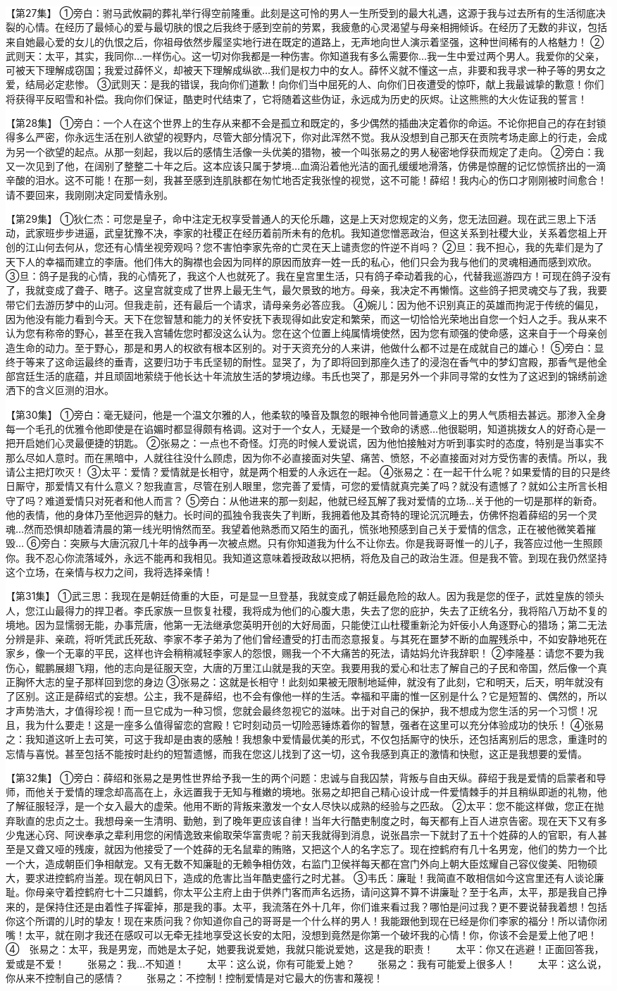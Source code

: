 【第27集】
①旁白：驸马武攸嗣的葬礼举行得空前隆重。此刻是这可怜的男人一生所受到的最大礼遇，这源于我与过去所有的生活彻底决裂的心情。在经历了最倾心的爱与最切肤的恨之后我终于感到空前的劳累，我疲惫的心灵渴望与母亲相拥倾诉。在经历了无数的非议，包括来自她最心爱的女儿的仇恨之后，你祖母依然步履坚实地行进在既定的道路上，无声地向世人演示着坚强，这种世间稀有的人格魅力！
②武则天：太平，其实，我同你…一样伤心。这一切对你我都是一种伤害。你知道我有多么需要你…我一生中爱过两个男人。我爱你的父亲，可被天下理解成窃国；我爱过薛怀义，却被天下理解成纵欲…我们是权力中的女人。薛怀义就不懂这一点，非要和我寻求一种子等的男女之爱，结局必定悲惨。
③武则天：是我的错误，我向你们道歉！向你们当中屈死的人、向你们日夜遭受的惊吓，献上我最诚挚的歉意！你们将获得平反昭雪和补偿。我向你们保证，酷吏时代结束了，它将随着这些伪证，永远成为历史的灰烬。让这熊熊的大火佐证我的誓言！

【第28集】
①旁白：一个人在这个世界上的生存从来都不会是孤立和既定的，多少偶然的插曲决定着你的命运。不论你把自己的存在封锁得多么严密，你永远生活在别人欲望的视野内，尽管大部分情况下，你对此浑然不觉。我从没想到自己那天在贡院考场走廊上的行走，会成为另一个欲望的起点。从那一刻起，我以后的感情生活像一头优美的猎物，被一个叫张易之的男人秘密地俘获而规定了走向。
②旁白：我又一次见到了他，在阔别了整整二十年之后。这本应该只属于梦境…血滴沿着他光洁的面孔缓缓地滑落，仿佛是惊醒的记忆惊慌挤出的一滴辛酸的泪水。这不可能！在那一刻，我甚至感到连肌肤都在匆忙地否定我张惶的视觉，这不可能！薛绍！我内心的伤口才刚刚被时间愈合！请不要回来，我刚刚决定同爱情永别。

【第29集】
①狄仁杰：可您是皇子，命中注定无权享受普通人的天伦乐趣，这是上天对您规定的义务，您无法回避。现在武三思上下活动，武家班步步进逼，武皇犹豫不决，李家的社稷正在经历着前所未有的危机。我知道您憎恶政治，但这关系到社稷大业，关系着您祖上开创的江山何去何从，您还有心情坐视旁观吗？您不害怕李家先帝的亡灵在天上谴责您的忤逆不肖吗？
②旦：我不担心，我的先辈们是为了天下人的幸福而建立的李唐。他们伟大的胸襟也会因为同样的原因而放弃一姓一氏的私心，他们只会为我与他们的灵魂相通而感到欢欣。
③旦：鸽子是我的心情，我的心情死了，我这个人也就死了。我在皇宫里生活，只有鸽子牵动着我的心，代替我巡游四方！可现在鸽子没有了，我就变成了聋子、瞎子。这皇宫就变成了世界上最无生气，最欠景致的地方。母亲，我决定不再懒惰。这些鸽子把灵魂交与了我，我要带它们去游历梦中的山河。但我走前，还有最后一个请求，请母亲务必答应我。
④婉儿：因为他不识别真正的英雄而拘泥于传统的偏见，因为他没有能力看到今天。天下在您智慧和能力的关怀安抚下表现得如此安定和繁荣，而这一切恰恰光荣地出自您一个妇人之手。我从来不认为您有称帝的野心，甚至在我入宫辅佐您时都没这么认为。您在这个位置上纯属情境使然，因为您有顽强的使命感，这来自于一个母亲创造生命的动力。至于野心，那是和男人的权欲有根本区别的。对于天资充分的人来讲，他做什么都不过是在成就自己的雄心！
⑤旁白：显终于等来了这命运最终的垂青，这要归功于韦氏坚韧的耐性。显哭了，为了即将回到那座久违了的浸泡在香气中的梦幻宫殿，那香气是他全部宫廷生活的底蕴，并且顽固地萦绕于他长达十年流放生活的梦境边缘。韦氏也哭了，那是另外一个非同寻常的女性为了这迟到的锦绣前途洒下的含义叵测的泪水。

【第30集】
①旁白：毫无疑问，他是一个温文尔雅的人，他柔软的嗓音及飘忽的眼神令他同普通意义上的男人气质相去甚远。那渗入全身每一个毛孔的优雅令他即使是在谄媚时都显得颇有格调。这对于一个女人，无疑是一个致命的诱惑…他很聪明，知道挑拨女人的好奇心是一把开启她们心灵最便捷的钥匙。
②张易之：一点也不奇怪。灯亮的时候人爱说谎，因为他怕接触对方听到事实时的态度，特别是当事实不那么尽如人意时。而在黑暗中，人就往往没什么顾虑，因为你不必直接面对失望、痛苦、愤怒，不必直接面对对方受伤害的表情。所以，我请公主把灯吹灭！
③太平：爱情？爱情就是长相守，就是两个相爱的人永远在一起。
④张易之：在一起干什么呢？如果爱情的目的只是终日厮守，那爱情又有什么意义？恕我直言，尽管在别人眼里，您完善了爱情，可您的爱情就真完美了吗？就没有遗憾了？就如公主所言长相守了吗？难道爱情只对死者和他人而言？
⑤旁白：从他进来的那一刻起，他就已经瓦解了我对爱情的立场…关于他的一切是那样的新奇。他的表情，他的身体乃至他迥异的魅力。长时间的孤独令我丧失了判断，我拥着他及其奇特的理论沉沉睡去，仿佛怀抱着薛绍的另一个灵魂…然而恐惧却随着清晨的第一线光明悄然而至。我望着他熟悉而又陌生的面孔，慌张地预感到自己关于爱情的信念，正在被他微笑着摧毁…
⑥旁白：突厥与大唐沉寂几十年的战争再一次被点燃。只有你知道我为什么不让你去。你是我哥哥惟一的儿子，我答应过他一生照顾你。我不忍心你流落域外，永远不能再和我相见。我知道这意味着授政敌以把柄，将危及自己的政治生涯。但是我不管。到现在我仍然坚持这个立场，在亲情与权力之间，我将选择亲情！

【第31集】
①武三思：我现在是朝廷倚重的大臣，可是显一旦登基，我就变成了朝廷最危险的敌人。因为我是您的侄子，武姓皇族的领头人，您江山最得力的捍卫者。李氏家族一旦恢复社稷，我将成为他们的心腹大患，失去了您的庇护，失去了正统名分，我将陷八万劫不复的境地。因为显懦弱无能，办事荒唐，他第一无法继承您英明开创的大好局面，只能使江山杜稷重新沦为奸佞小人角逐野心的猎场；第二无法分辨是非、亲疏，将听凭武氏死敌、李家不孝子弟为了他们曾经遭受的打击而恣意报复。与其死在噩梦不断的血腥残杀中，不如安静地死在家乡，像一个无辜的平民，这样也许会稍稍减轻李家人的怨恨，赐我一个不大痛苦的死法，请姑妈允许我辞职！
②李隆基：请您不要为我伤心，鲲鹏展翅飞翔，他的志向是征服天空，大唐的万里江山就是我的天空。我要用我的爱心和壮志了解自己的子民和帝国，然后像一个真正胸怀大志的皇子那样回到您的身边
③张易之：这就是长相守！此刻如果被无限制地延伸，就没有了此刻，它和明天，后天，明年就没有了区别。这正是薛绍式的妄想。公主，我不是薛绍，也不会有像他一样的生活。幸福和平庸的惟一区别是什么？它是短暂的、偶然的，所以才声势浩大，才值得珍视！而一旦它成为一种习惯，您就会最终忽视它的滋味。出于对自己的保护，我不想成为您生活的另一个习惯！况且，我为什么要走！这是一座多么值得留恋的宫殿！它时刻动员一切险恶锤炼着你的智慧，强者在这里可以充分体验成功的快乐！
④张易之：我知道这听上去可笑，可这于我却是由衷的感触！我想象中爱情最优美的形式，不仅包括厮守的快乐，还包括离别后的思念，重逢时的忘情与喜悦。甚至包括不能按时赴约的短暂遗憾，而我在您这儿找到了这一切，这令我感到真正的激情和快慰，这正是我想要的爱情。

【第32集】
①旁白：薛绍和张易之是男性世界给予我一生的两个问题：忠诚与自我囚禁，背叛与自由天纵。薛绍于我是爱情的启蒙者和导师，而他关于爱情的理念却高高在上，永远置我于无知与稚嫩的境地。张易之却把自己精心设计成一件爱情棘手的并且稍纵即逝的礼物，他了解征服轻浮，是一个女入最大的虚荣。他用不断的背叛来激发一个女人尽快以成熟的经验与之匹敌。
②太平：您不能这样做，您正在抛弃耿直的忠贞之士。我想母亲一生清明、勤勉，到了晚年更应该自律！当年大行酷吏制度之时，每天都有上百人进京告密。现在天下又有多少鬼迷心窍、阿谀奉承之辈利用您的闲情逸致来偷取荣华富贵呢？前天我就得到消息，说张昌宗一下就封了五十个姓薛的人的官职，有人甚至是又聋又哑的残废，就因为他接受了一个姓薛的无名鼠辈的贿赂，又把这个人的名字忘了。现在控鹤府有几十名男宠，他们的势力一个比一个大，造成朝臣们争相献宠。又有无数不知廉耻的无赖争相仿效，右监门卫侯祥每天都在宫门外向上朝大臣炫耀自己容仪俊美、阳物硕大，要求进控鹤府当差。现在朝风日下，造成的危害比当年酷吏盛行之时尤甚。
③韦氏：廉耻！我简直不敢相信如今这宫里还有人谈论廉耻。你母亲守着控鹤府七十二只雄鹤，你太平公主府上由于供养门客而声名远扬，请问这算不算不讲廉耻？至于名声，太平，那是我自己挣来的，是保持住还是由着性子挥霍掉，那是我的事。太平，我流落在外十几年，你们谁来看过我？哪怕是问过我？更不要说替我着想！包括你这个所谓的儿时的挚友！现在来质问我？你知道你自己的哥哥是一个什么样的男人！我能跟他到现在已经是你们李家的福分！所以请你闭嘴！太平，就在刚才我还在感叹可以无牵无挂地享受这长安的太阳，没想到竟然是你第一个破坏我的心情！你，你该不会是爱上他了吧！
④　张易之：太平，我是男宠，而她是太子妃，她要我说爱她，我就只能说爱她，这是我的职责！
　　太平：你又在逃避！正面回答我，爱或是不爱！
　　张易之：我…不知道！
　　太平：这么说，你有可能爱上她？
　　张易之：我有可能爱上很多人！
　　太平：这么说，你从来不控制自己的感情？
　　张易之：不控制！控制爱情是对它最大的伤害和蔑视！